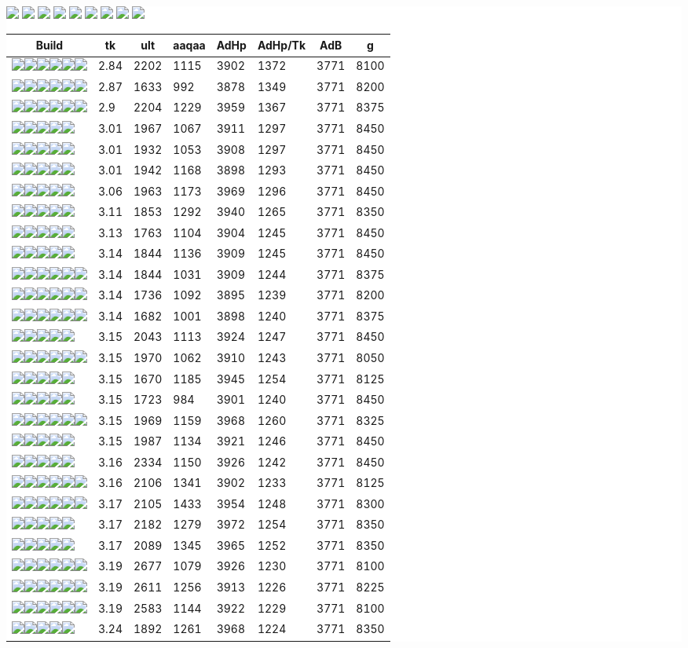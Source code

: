 ![](/Styles/Precision/PressTheAttack/PressTheAttack.png)
![](/Styles/Precision/Overheal.png)
![](/Styles/Precision/LegendAlacrity/LegendAlacrity.png)
![](/Styles/Precision/CutDown/CutDown.png)
![](/Styles/Sorcery/AbsoluteFocus/AbsoluteFocus.png)
![](/Styles/Sorcery/GatheringStorm/GatheringStorm.png)
![](/StatMods/StatModsAttackSpeedIcon.png)
![](/StatMods/StatModsAdaptiveForceIcon.png)
![](/StatMods/StatModsArmorIcon.png)





 Build |tk|ult|aaqaa|AdHp|AdHp/Tk|AdB|g
-|-|-|-|-|-|-|-
![](/item/6672.png)![](/item/6691.png)![](/item/1001.png)![](/item/1053.png)![](/item/1055.png)![](/item/1036.png)|2.84|2202|1115|3902|1372|3771|8100
![](/item/6672.png)![](/item/3115.png)![](/item/1001.png)![](/item/1053.png)![](/item/1055.png)![](/item/1036.png)|2.87|1633|992|3878|1349|3771|8200
![](/item/3153.png)![](/item/6691.png)![](/item/1001.png)![](/item/1055.png)![](/item/1037.png)![](/item/1036.png)|2.9|2204|1229|3959|1367|3771|8375
![](/item/6672.png)![](/item/6696.png)![](/item/1053.png)![](/item/1055.png)![](/item/3006.png)|3.01|1967|1067|3911|1297|3771|8450
![](/item/6672.png)![](/item/6693.png)![](/item/1053.png)![](/item/1055.png)![](/item/3006.png)|3.01|1932|1053|3908|1297|3771|8450
![](/item/6672.png)![](/item/3033.png)![](/item/1053.png)![](/item/1055.png)![](/item/3006.png)|3.01|1942|1168|3898|1293|3771|8450
![](/item/3153.png)![](/item/3179.png)![](/item/1055.png)![](/item/1038.png)![](/item/3006.png)|3.06|1963|1173|3969|1296|3771|8450
![](/item/6672.png)![](/item/3153.png)![](/item/1001.png)![](/item/1055.png)![](/item/1038.png)|3.11|1853|1292|3940|1265|3771|8350
![](/item/6672.png)![](/item/3087.png)![](/item/1053.png)![](/item/1055.png)![](/item/3006.png)|3.13|1763|1104|3904|1245|3771|8450
![](/item/6672.png)![](/item/3095.png)![](/item/1053.png)![](/item/1055.png)![](/item/3006.png)|3.14|1844|1136|3909|1245|3771|8450
![](/item/6672.png)![](/item/3046.png)![](/item/1053.png)![](/item/1055.png)![](/item/1037.png)![](/item/1036.png)|3.14|1844|1031|3909|1244|3771|8375
![](/item/6672.png)![](/item/3091.png)![](/item/1001.png)![](/item/1053.png)![](/item/1055.png)![](/item/1036.png)|3.14|1736|1092|3895|1239|3771|8200
![](/item/6672.png)![](/item/3085.png)![](/item/1053.png)![](/item/1055.png)![](/item/1037.png)![](/item/1036.png)|3.14|1682|1001|3898|1240|3771|8375
![](/item/6672.png)![](/item/6676.png)![](/item/1053.png)![](/item/1055.png)![](/item/3006.png)|3.15|2043|1113|3924|1247|3771|8450
![](/item/6672.png)![](/item/3006.png)![](/item/1053.png)![](/item/1055.png)![](/item/1038.png)![](/item/1038.png)|3.15|1970|1062|3910|1243|3771|8050
![](/item/3153.png)![](/item/3091.png)![](/item/1001.png)![](/item/1055.png)![](/item/1037.png)|3.15|1670|1185|3945|1254|3771|8125
![](/item/6672.png)![](/item/3139.png)![](/item/1053.png)![](/item/1055.png)![](/item/3006.png)|3.15|1723|984|3901|1240|3771|8450
![](/item/3153.png)![](/item/3006.png)![](/item/1055.png)![](/item/1038.png)![](/item/1038.png)![](/item/1037.png)|3.15|1969|1159|3968|1260|3771|8325
![](/item/3033.png)![](/item/3087.png)![](/item/1053.png)![](/item/1055.png)![](/item/3006.png)|3.15|1987|1134|3921|1246|3771|8450
![](/item/6676.png)![](/item/3033.png)![](/item/1053.png)![](/item/1055.png)![](/item/3006.png)|3.16|2334|1150|3926|1242|3771|8450
![](/item/6672.png)![](/item/6695.png)![](/item/1001.png)![](/item/1053.png)![](/item/1055.png)![](/item/1037.png)|3.16|2106|1341|3902|1233|3771|8125
![](/item/3153.png)![](/item/6695.png)![](/item/1001.png)![](/item/1055.png)![](/item/1038.png)![](/item/1036.png)|3.17|2105|1433|3954|1248|3771|8300
![](/item/3153.png)![](/item/6676.png)![](/item/1001.png)![](/item/1055.png)![](/item/1038.png)|3.17|2182|1279|3972|1254|3771|8350
![](/item/3153.png)![](/item/3033.png)![](/item/1001.png)![](/item/1055.png)![](/item/1038.png)|3.17|2089|1345|3965|1252|3771|8350
![](/item/6676.png)![](/item/6691.png)![](/item/1001.png)![](/item/1053.png)![](/item/1055.png)![](/item/1036.png)|3.19|2677|1079|3926|1230|3771|8100
![](/item/6695.png)![](/item/6691.png)![](/item/1001.png)![](/item/1053.png)![](/item/1055.png)![](/item/1037.png)|3.19|2611|1256|3913|1226|3771|8225
![](/item/3033.png)![](/item/6691.png)![](/item/1001.png)![](/item/1053.png)![](/item/1055.png)![](/item/1036.png)|3.19|2583|1144|3922|1229|3771|8100
![](/item/3153.png)![](/item/3087.png)![](/item/1001.png)![](/item/1055.png)![](/item/1038.png)|3.24|1892|1261|3968|1224|3771|8350